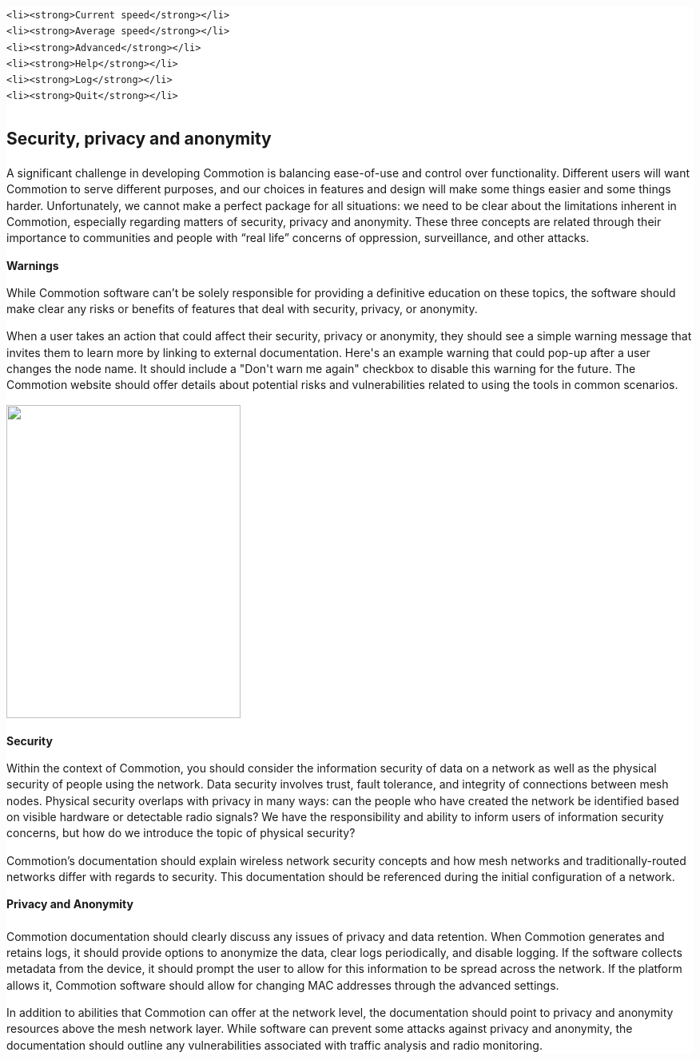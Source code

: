 	<li><strong>Current speed</strong></li>
	<li><strong>Average speed</strong></li>
	<li><strong>Advanced</strong></li>
	<li><strong>Help</strong></li>
	<li><strong>Log</strong></li>
	<li><strong>Quit</strong></li>
</ol>

<h2 id="security">Security, privacy and anonymity</h2>

<p>A significant challenge in developing Commotion is balancing ease-of-use and control over functionality. Different users will want Commotion to serve different purposes, and our choices in features and design will make some things easier and some things harder. Unfortunately, we cannot make a perfect package for all situations: we need to be clear about the limitations inherent in Commotion, especially regarding matters of security, privacy and anonymity. These three concepts are related through their importance to communities and people with “real life” concerns of oppression, surveillance, and other attacks.</p>

<p><strong>Warnings</strong></p>

<p>While Commotion software can’t be solely responsible for providing a definitive education on these topics, the software should make clear any risks or benefits of features that deal with security, privacy, or anonymity.</p>

<p>When a user takes an action that could affect their security, privacy or anonymity, they should see a simple warning message that invites them to learn more by linking to external documentation. Here's an example warning that could pop-up after a user changes the node name. It should include a "Don't warn me again" checkbox to disable this warning for the future. The Commotion website should offer details about potential risks and vulnerabilities related to using the tools in common scenarios.</p>

<p><img alt="" src="/files/security_0.png" style="height:392px; margin-bottom:0px; margin-top:0px; width:293px" /></p>

<p><strong>Security</strong></p>

<p>Within the context of Commotion, you should consider the information security of data on a network as well as the physical security of people using the network. Data security involves trust, fault tolerance, and integrity of connections between mesh nodes. Physical security overlaps with privacy in many ways: can the people who have created the network be identified based on visible hardware or detectable radio signals? We have the responsibility and ability to inform users of information security concerns, but how do we introduce the topic of physical security?</p>

<p>Commotion’s documentation should explain wireless network security concepts and how mesh networks and traditionally-routed networks differ with regards to security. This documentation should be referenced during the initial configuration of a network.</p>

<p><strong>Privacy and Anonymity</strong><br />
<br />
Commotion documentation should clearly discuss any issues of privacy and data retention. When Commotion generates and retains logs, it should provide options to anonymize the data, clear logs periodically, and disable logging. If the software collects metadata from the device, it should prompt the user to allow for this information to be spread across the network. If the platform allows it, Commotion software should allow for changing MAC addresses through the advanced settings.</p>

<p>In addition to abilities that Commotion can offer at the network level, the documentation should point to privacy and anonymity resources above the mesh network layer. While software can prevent some attacks against privacy and anonymity, the documentation should outline any vulnerabilities associated with traffic analysis and radio monitoring.</p>
